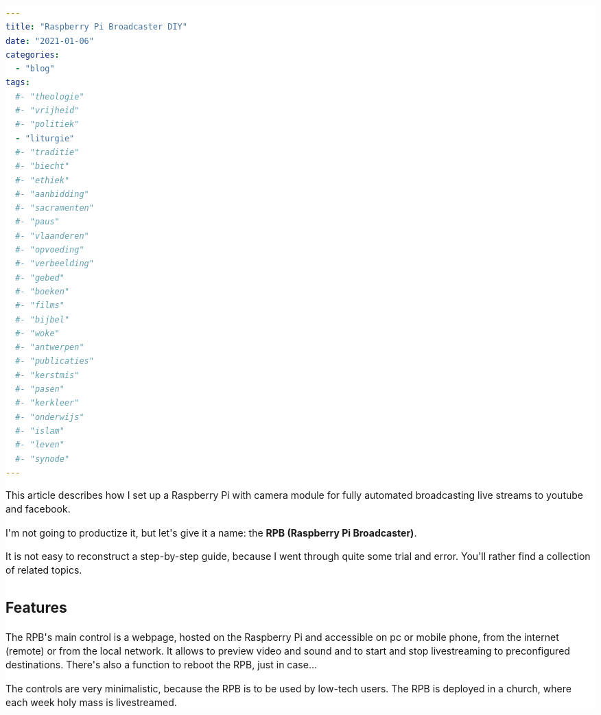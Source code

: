 ```yaml
---
title: "Raspberry Pi Broadcaster DIY"
date: "2021-01-06"
categories: 
  - "blog"
tags:
  #- "theologie"
  #- "vrijheid"
  #- "politiek"
  - "liturgie"
  #- "traditie"
  #- "biecht"
  #- "ethiek"
  #- "aanbidding"
  #- "sacramenten"
  #- "paus"
  #- "vlaanderen"
  #- "opvoeding"
  #- "verbeelding"
  #- "gebed"
  #- "boeken"
  #- "films"
  #- "bijbel"
  #- "woke"
  #- "antwerpen"
  #- "publicaties"
  #- "kerstmis"
  #- "pasen"
  #- "kerkleer"
  #- "onderwijs"
  #- "islam"
  #- "leven"
  #- "synode"
---
```


This article describes how I set up a Raspberry Pi with camera module for fully automated broadcasting live streams to youtube and facebook. 

I'm not going to productize it, but let's give it a name: the **RPB (Raspberry Pi Broadcaster)**.

It is not easy to reconstruct a step-by-step guide, because I went through quite some trial and error. You'll rather find a collection of related topics.

## **Features**

The RPB's main control is a webpage, hosted on the Raspberry Pi and accessible on pc or mobile phone, from the internet (remote) or from the local network. It allows to preview video and sound and to start and stop livestreaming to preconfigured destinations. There's also a function to reboot the RPB, just in case…

The controls are very minimalistic, because the RPB is to be used by low-tech users. The RPB is deployed in a church, where each week holy mass is livestreamed.
